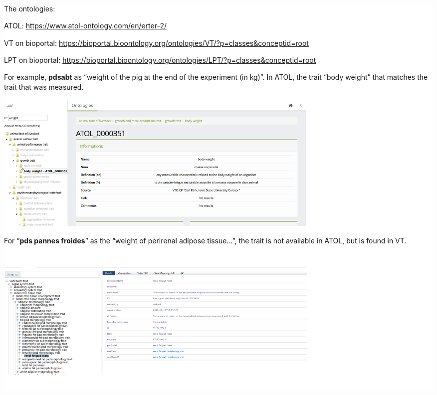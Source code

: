 The ontologies:

ATOL: <https://www.atol-ontology.com/en/erter-2/>

VT on bioportal:
<https://bioportal.bioontology.org/ontologies/VT/?p=classes&conceptid=root>

LPT on bioportal:
<https://bioportal.bioontology.org/ontologies/LPT/?p=classes&conceptid=root>

For example, **pdsabt** as “weight of the pig at the end of the
experiment (in kg)”. In ATOL, the trait “body weight” that matches the
trait that was measured.

<img src="./media/image21.png" style="width:6.3in;height:2.64306in" />

For “**pds pannes froides**” as the “weight of perirenal adipose
tissue…”, the trait is not available in ATOL, but is found in VT.

<img src="./media/image22.png"
style="width:6.33333in;height:2.83313in" />
